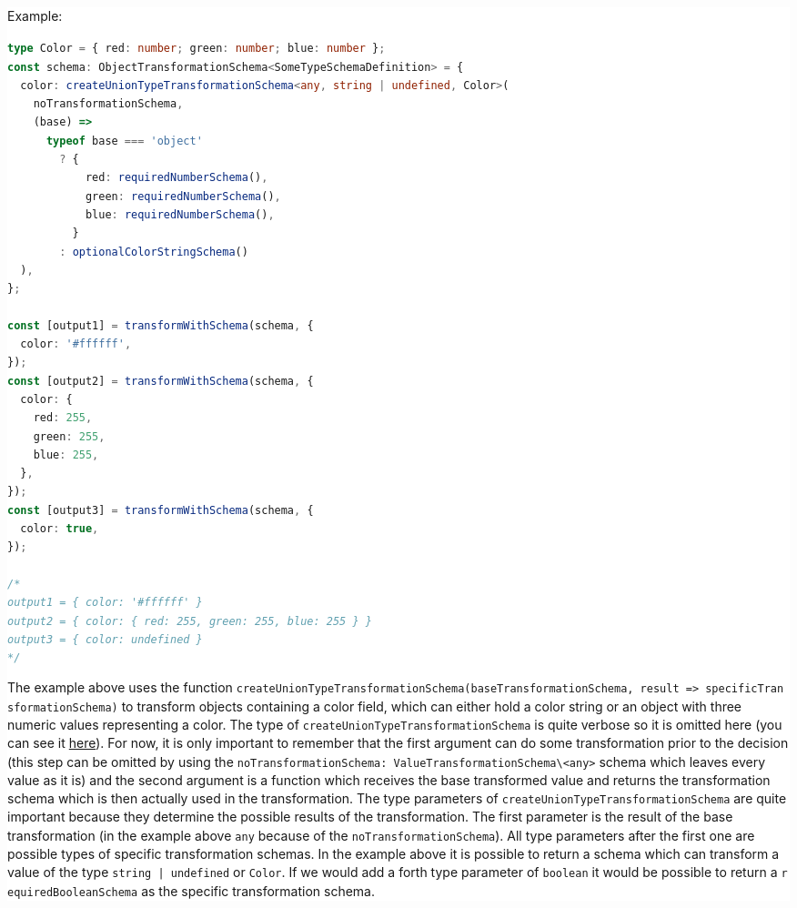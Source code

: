 Example:

```typescript
type Color = { red: number; green: number; blue: number };
const schema: ObjectTransformationSchema<SomeTypeSchemaDefinition> = {
  color: createUnionTypeTransformationSchema<any, string | undefined, Color>(
    noTransformationSchema,
    (base) =>
      typeof base === 'object'
        ? {
            red: requiredNumberSchema(),
            green: requiredNumberSchema(),
            blue: requiredNumberSchema(),
          }
        : optionalColorStringSchema()
  ),
};

const [output1] = transformWithSchema(schema, {
  color: '#ffffff',
});
const [output2] = transformWithSchema(schema, {
  color: {
    red: 255,
    green: 255,
    blue: 255,
  },
});
const [output3] = transformWithSchema(schema, {
  color: true,
});

/*
output1 = { color: '#ffffff' }
output2 = { color: { red: 255, green: 255, blue: 255 } }
output3 = { color: undefined }
*/
```

The example above uses the function `createUnionTypeTransformationSchema(baseTransformationSchema, result => specificTransformationSchema)`
to transform objects containing a color field, which can either hold a color string or an object with three numeric values representing a color.
The type of `createUnionTypeTransformationSchema` is quite verbose so it is omitted here (you can see it [here](https://github.com/healthinal/typescript-schema-transformer/blob/master/src/union-type-transformation-schema.ts#L15)).
For now, it is only important to remember that the first argument can do some transformation prior to the decision
(this step can be omitted by using the `noTransformationSchema: ValueTransformationSchema\<any>` schema which leaves every value as it is)
and the second argument is a function which receives the base transformed value and returns the transformation schema
which is then actually used in the transformation.
The type parameters of `createUnionTypeTransformationSchema` are quite important because they determine the possible results of the transformation.
The first parameter is the result of the base transformation (in the example above `any` because of the `noTransformationSchema`).
All type parameters after the first one are possible types of specific transformation schemas.
In the example above it is possible to return a schema which can transform a value of the type `string | undefined` or `Color`.
If we would add a forth type parameter of `boolean` it would be possible to return a `requiredBooleanSchema` as the specific transformation schema.
